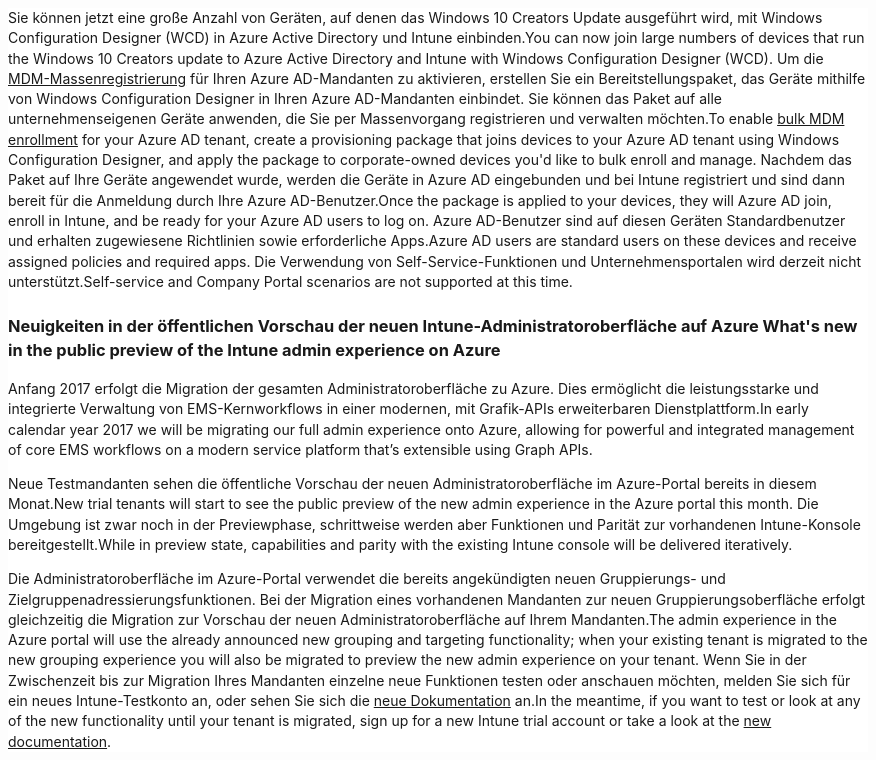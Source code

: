 <span data-ttu-id="e319c-135">Sie können jetzt eine große Anzahl von Geräten, auf denen das Windows 10 Creators Update ausgeführt wird, mit Windows Configuration Designer (WCD) in Azure Active Directory und Intune einbinden.</span><span class="sxs-lookup"><span data-stu-id="e319c-135">You can now join large numbers of devices that run the Windows 10 Creators update to Azure Active Directory and Intune with Windows Configuration Designer (WCD).</span></span> <span data-ttu-id="e319c-136">Um die [MDM-Massenregistrierung](/intune-classic/deploy-use/bulk-enroll-windows) für Ihren Azure AD-Mandanten zu aktivieren, erstellen Sie ein Bereitstellungspaket, das Geräte mithilfe von Windows Configuration Designer in Ihren Azure AD-Mandanten einbindet. Sie können das Paket auf alle unternehmenseigenen Geräte anwenden, die Sie per Massenvorgang registrieren und verwalten möchten.</span><span class="sxs-lookup"><span data-stu-id="e319c-136">To enable [bulk MDM enrollment](/intune-classic/deploy-use/bulk-enroll-windows) for your Azure AD tenant, create a provisioning package that joins devices to your Azure AD tenant using Windows Configuration Designer, and apply the package to corporate-owned devices you'd like to bulk enroll and manage.</span></span> <span data-ttu-id="e319c-137">Nachdem das Paket auf Ihre Geräte angewendet wurde, werden die Geräte in Azure AD eingebunden und bei Intune registriert und sind dann bereit für die Anmeldung durch Ihre Azure AD-Benutzer.</span><span class="sxs-lookup"><span data-stu-id="e319c-137">Once the package is applied to your devices, they will Azure AD join, enroll in Intune, and be ready for your Azure AD users to log on.</span></span>  <span data-ttu-id="e319c-138">Azure AD-Benutzer sind auf diesen Geräten Standardbenutzer und erhalten zugewiesene Richtlinien sowie erforderliche Apps.</span><span class="sxs-lookup"><span data-stu-id="e319c-138">Azure AD users are standard users on these devices and receive assigned policies and required apps.</span></span> <span data-ttu-id="e319c-139">Die Verwendung von Self-Service-Funktionen und Unternehmensportalen wird derzeit nicht unterstützt.</span><span class="sxs-lookup"><span data-stu-id="e319c-139">Self-service and Company Portal scenarios are not supported at this time.</span></span>

### <a name="whats-new-in-the-public-preview-of-the-intune-admin-experience-on-azure---736542--"></a><span data-ttu-id="e319c-140">Neuigkeiten in der öffentlichen Vorschau der neuen Intune-Administratoroberfläche auf Azure </span><span class="sxs-lookup"><span data-stu-id="e319c-140">What's new in the public preview of the Intune admin experience on Azure </span></span>

<span data-ttu-id="e319c-141">Anfang 2017 erfolgt die Migration der gesamten Administratoroberfläche zu Azure. Dies ermöglicht die leistungsstarke und integrierte Verwaltung von EMS-Kernworkflows in einer modernen, mit Grafik-APIs erweiterbaren Dienstplattform.</span><span class="sxs-lookup"><span data-stu-id="e319c-141">In early calendar year 2017 we will be migrating our full admin experience onto Azure, allowing for powerful and integrated management of core EMS workflows on a modern service platform that’s extensible using Graph APIs.</span></span>

<span data-ttu-id="e319c-142">Neue Testmandanten sehen die öffentliche Vorschau der neuen Administratoroberfläche im Azure-Portal bereits in diesem Monat.</span><span class="sxs-lookup"><span data-stu-id="e319c-142">New trial tenants will start to see the public preview of the new admin experience in the Azure portal this month.</span></span> <span data-ttu-id="e319c-143">Die Umgebung ist zwar noch in der Previewphase, schrittweise werden aber Funktionen und Parität zur vorhandenen Intune-Konsole bereitgestellt.</span><span class="sxs-lookup"><span data-stu-id="e319c-143">While in preview state, capabilities and parity with the existing Intune console will be delivered iteratively.</span></span>

<span data-ttu-id="e319c-144">Die Administratoroberfläche im Azure-Portal verwendet die bereits angekündigten neuen Gruppierungs- und Zielgruppenadressierungsfunktionen. Bei der Migration eines vorhandenen Mandanten zur neuen Gruppierungsoberfläche erfolgt gleichzeitig die Migration zur Vorschau der neuen Administratoroberfläche auf Ihrem Mandanten.</span><span class="sxs-lookup"><span data-stu-id="e319c-144">The admin experience in the Azure portal will use the already announced new grouping and targeting functionality; when your existing tenant is migrated to the new grouping experience you will also be migrated to preview the new admin experience on your tenant.</span></span> <span data-ttu-id="e319c-145">Wenn Sie in der Zwischenzeit bis zur Migration Ihres Mandanten einzelne neue Funktionen testen oder anschauen möchten, melden Sie sich für ein neues Intune-Testkonto an, oder sehen Sie sich die [neue Dokumentation](/intune/whats-new) an.</span><span class="sxs-lookup"><span data-stu-id="e319c-145">In the meantime, if you want to test or look at any of the new functionality until your tenant is migrated, sign up for a new Intune trial account or take a look at the [new documentation](/intune/whats-new).</span></span>
